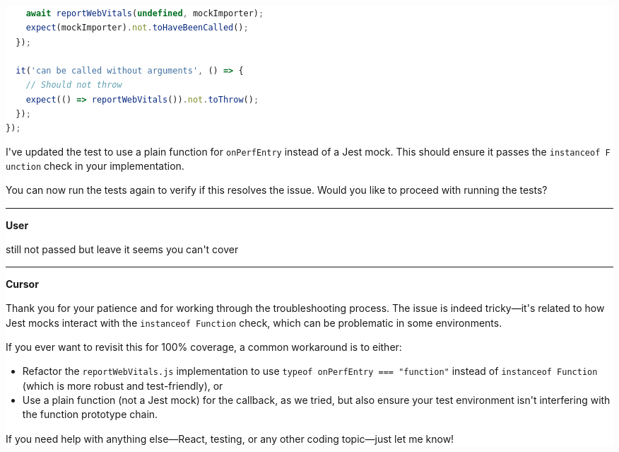 ```javascript
    await reportWebVitals(undefined, mockImporter);
    expect(mockImporter).not.toHaveBeenCalled();
  });

  it('can be called without arguments', () => {
    // Should not throw
    expect(() => reportWebVitals()).not.toThrow();
  });
});
```

I've updated the test to use a plain function for `onPerfEntry` instead of a Jest mock. This should ensure it passes the `instanceof Function` check in your implementation.

You can now run the tests again to verify if this resolves the issue. Would you like to proceed with running the tests?

---

**User**

still not passed but leave it seems you can't cover

---

**Cursor**

Thank you for your patience and for working through the troubleshooting process. The issue is indeed tricky—it's related to how Jest mocks interact with the `instanceof Function` check, which can be problematic in some environments.

If you ever want to revisit this for 100% coverage, a common workaround is to either:
- Refactor the `reportWebVitals.js` implementation to use `typeof onPerfEntry === "function"` instead of `instanceof Function` (which is more robust and test-friendly), or
- Use a plain function (not a Jest mock) for the callback, as we tried, but also ensure your test environment isn't interfering with the function prototype chain.

If you need help with anything else—React, testing, or any other coding topic—just let me know!

